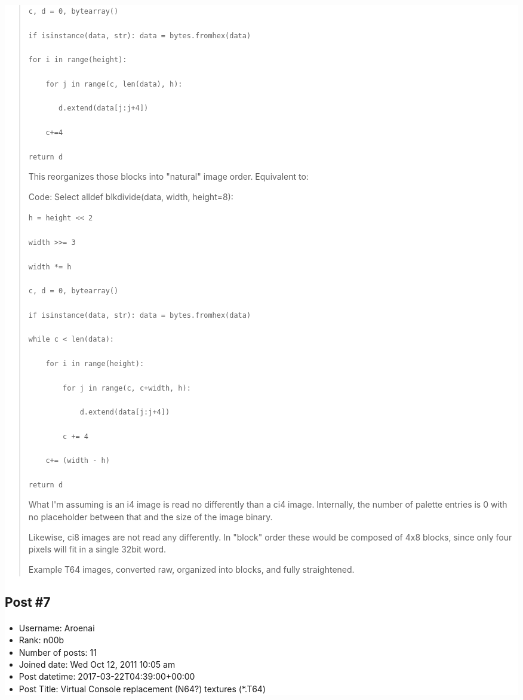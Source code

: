 >     c, d = 0, bytearray()
>
>     if isinstance(data, str): data = bytes.fromhex(data)
>
>     for i in range(height):
>
>         for j in range(c, len(data), h):
>
>            d.extend(data[j:j+4])
>
>         c+=4
>
>     return d
>
> 
>
> This reorganizes those blocks into "natural" image order. Equivalent to:
>
> Code: Select alldef blkdivide(data, width, height=8):
>
>     h = height << 2
>
>     width >>= 3
>
>     width *= h
>
>     c, d = 0, bytearray()
>
>     if isinstance(data, str): data = bytes.fromhex(data)
>
>     while c < len(data):
>
>         for i in range(height):
>
>             for j in range(c, c+width, h):
>
>                 d.extend(data[j:j+4])
>
>             c += 4
>
>         c+= (width - h)
>
>     return d
>
> 
>
> What I'm assuming is an i4 image is read no differently than a ci4 image. Internally, the number of palette entries is 0 with no placeholder between that and the size of the image binary.
>
> 
>
> Likewise, ci8 images are not read any differently.  In "block" order these would be composed of 4x8 blocks, since only four pixels will fit in a single 32bit word.
>
> Example T64 images, converted raw, organized into blocks, and fully straightened.
## Post #7
- Username: Aroenai
- Rank: n00b
- Number of posts: 11
- Joined date: Wed Oct 12, 2011 10:05 am
- Post datetime: 2017-03-22T04:39:00+00:00
- Post Title: Virtual Console replacement (N64?) textures (*.T64)
